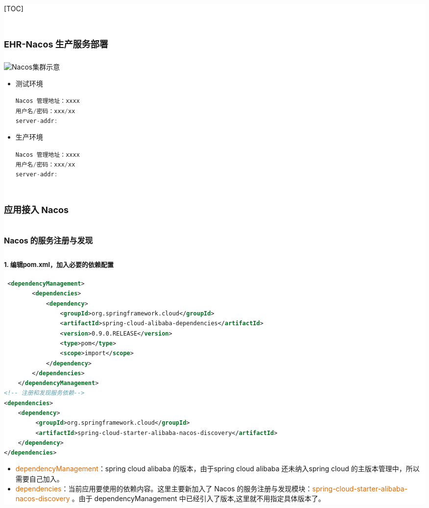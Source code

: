 
[TOC]

# <font size = 4>EHR-Nacos 生产服务部署</font>

![Nacos集群示意](https://i.loli.net/2019/06/27/5d145f4104b2426890.png)

- 测试环境<br>
    ```java
    Nacos 管理地址：xxxx
    用户名/密码：xxx/xx
    server-addr:
    ```
- 生产环境<br>
    ```java
    Nacos 管理地址：xxxx
    用户名/密码：xxx/xx
    server-addr:
    ```
	

# <font size = 4>应用接入 Nacos </font>
## <font size = 3>Nacos 的服务注册与发现</font>
### <font size = 2>1. 编辑pom.xml，加入必要的依赖配置</font>

```xml
 <dependencyManagement>
        <dependencies>
            <dependency>
                <groupId>org.springframework.cloud</groupId>
                <artifactId>spring-cloud-alibaba-dependencies</artifactId>
                <version>0.9.0.RELEASE</version>
                <type>pom</type>
                <scope>import</scope>
            </dependency>
        </dependencies>
    </dependencyManagement>
<!-- 注册和发现服务依赖-->
<dependencies>
    <dependency>
         <groupId>org.springframework.cloud</groupId>
         <artifactId>spring-cloud-starter-alibaba-nacos-discovery</artifactId>
    </dependency>
</dependencies>
```
-  <font color=#e96900>dependencyManagement</font>：spring cloud alibaba 的版本，由于spring cloud alibaba 还未纳入spring cloud 的主版本管理中，所以需要自己加入。
- <font color=#e96900>dependencies</font>：当前应用要使用的依赖内容。这里主要新加入了 Nacos 的服务注册与发现模块：<font color=#e96900>spring-cloud-starter-alibaba-nacos-discovery </font>。由于 dependencyManagement 中已经引入了版本,这里就不用指定具体版本了。
